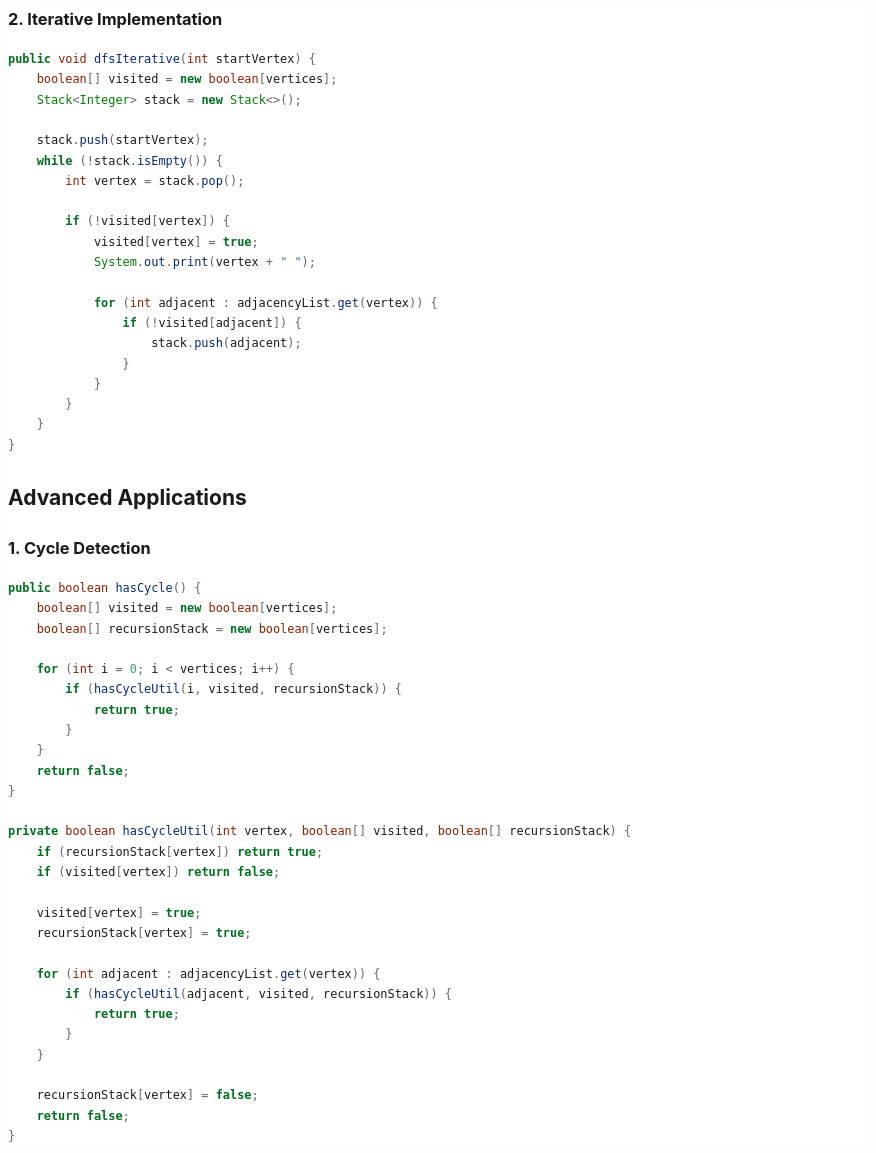 ### 2. Iterative Implementation
```java
public void dfsIterative(int startVertex) {
    boolean[] visited = new boolean[vertices];
    Stack<Integer> stack = new Stack<>();

    stack.push(startVertex);
    while (!stack.isEmpty()) {
        int vertex = stack.pop();
        
        if (!visited[vertex]) {
            visited[vertex] = true;
            System.out.print(vertex + " ");

            for (int adjacent : adjacencyList.get(vertex)) {
                if (!visited[adjacent]) {
                    stack.push(adjacent);
                }
            }
        }
    }
}
```

## Advanced Applications

### 1. Cycle Detection
```java
public boolean hasCycle() {
    boolean[] visited = new boolean[vertices];
    boolean[] recursionStack = new boolean[vertices];

    for (int i = 0; i < vertices; i++) {
        if (hasCycleUtil(i, visited, recursionStack)) {
            return true;
        }
    }
    return false;
}

private boolean hasCycleUtil(int vertex, boolean[] visited, boolean[] recursionStack) {
    if (recursionStack[vertex]) return true;
    if (visited[vertex]) return false;

    visited[vertex] = true;
    recursionStack[vertex] = true;

    for (int adjacent : adjacencyList.get(vertex)) {
        if (hasCycleUtil(adjacent, visited, recursionStack)) {
            return true;
        }
    }

    recursionStack[vertex] = false;
    return false;
}
```
